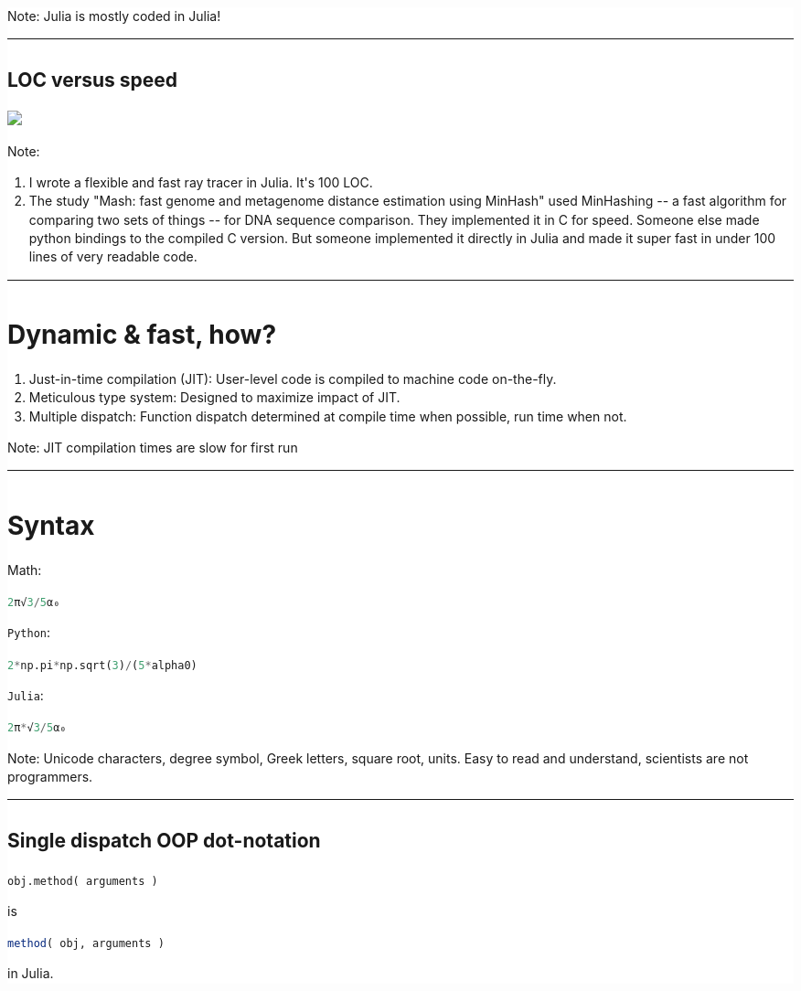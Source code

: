 Note: Julia is mostly coded in Julia!


----


## LOC versus speed

![](https://raw.githubusercontent.com/johnfgibson/whyjulia/8b7617de701a25387e40dc00ee20ad99f4695c47/figs/ks_cpu_vs_lines_1024.png)

Note: 
1. I wrote a flexible and fast ray tracer in Julia. It's 100 LOC. 
2. The study "Mash: fast genome and metagenome distance estimation using MinHash" used MinHashing -- a fast algorithm for comparing two sets of things -- for DNA sequence comparison. They implemented it in C for speed. Someone else made python bindings to the compiled C version. But someone implemented it directly in Julia and made it super fast in under 100 lines of very readable code.


---

# Dynamic & fast, how?

1. Just-in-time compilation (JIT): User-level code is compiled to machine code on-the-fly.
2. Meticulous type system: Designed to maximize impact of JIT.
3. Multiple dispatch: Function dispatch determined at compile time when possible, run time when not.

Note: JIT compilation times are slow for first run


---

# Syntax


Math:
```julia
2π√3/5α₀
```
`Python`:
```python
2*np.pi*np.sqrt(3)/(5*alpha0)
```
`Julia`:
```julia
2π*√3/5α₀
```

Note: Unicode characters, degree symbol, Greek letters, square root, units. Easy to read and understand, scientists are not programmers.

----

## Single dispatch OOP dot-notation
```python
obj.method( arguments )
```
is
```julia
method( obj, arguments )
```
in Julia.
